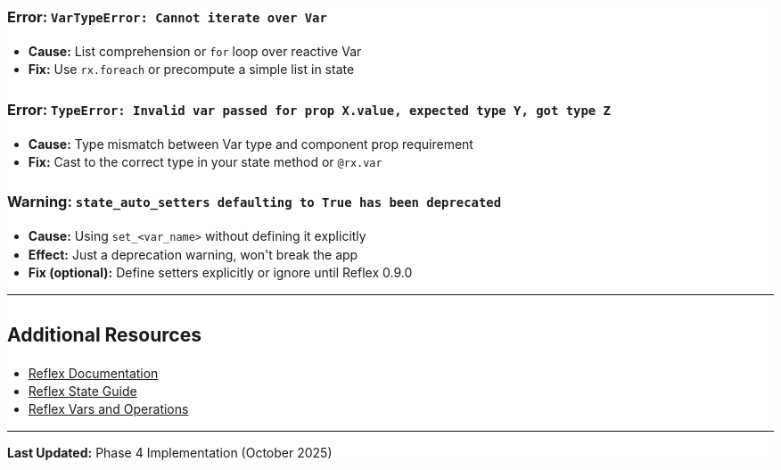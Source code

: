 ### Error: `VarTypeError: Cannot iterate over Var`
- **Cause:** List comprehension or `for` loop over reactive Var
- **Fix:** Use `rx.foreach` or precompute a simple list in state

### Error: `TypeError: Invalid var passed for prop X.value, expected type Y, got type Z`
- **Cause:** Type mismatch between Var type and component prop requirement
- **Fix:** Cast to the correct type in your state method or `@rx.var`

### Warning: `state_auto_setters defaulting to True has been deprecated`
- **Cause:** Using `set_<var_name>` without defining it explicitly
- **Effect:** Just a deprecation warning, won't break the app
- **Fix (optional):** Define setters explicitly or ignore until Reflex 0.9.0

---

## Additional Resources

- [Reflex Documentation](https://reflex.dev/docs)
- [Reflex State Guide](https://reflex.dev/docs/state/overview)
- [Reflex Vars and Operations](https://reflex.dev/docs/state/vars)

---

**Last Updated:** Phase 4 Implementation (October 2025)
